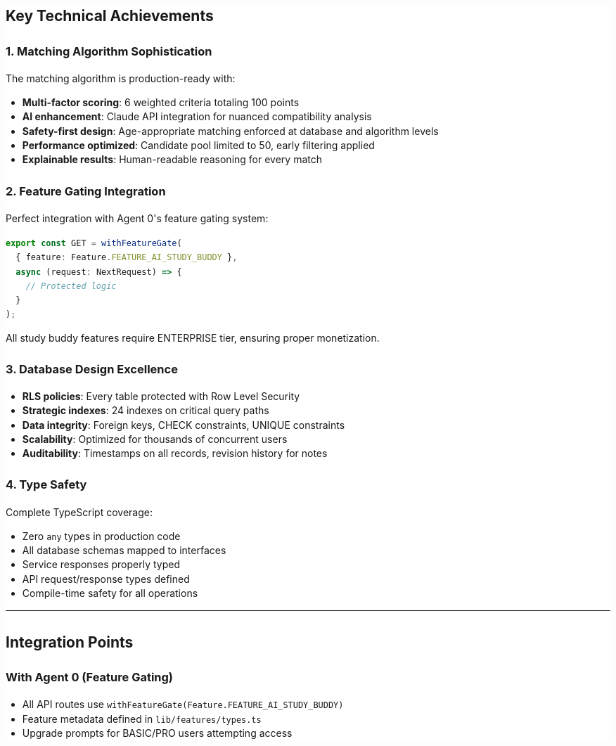 
## Key Technical Achievements

### 1. Matching Algorithm Sophistication

The matching algorithm is production-ready with:
- **Multi-factor scoring**: 6 weighted criteria totaling 100 points
- **AI enhancement**: Claude API integration for nuanced compatibility analysis
- **Safety-first design**: Age-appropriate matching enforced at database and algorithm levels
- **Performance optimized**: Candidate pool limited to 50, early filtering applied
- **Explainable results**: Human-readable reasoning for every match

### 2. Feature Gating Integration

Perfect integration with Agent 0's feature gating system:
```typescript
export const GET = withFeatureGate(
  { feature: Feature.FEATURE_AI_STUDY_BUDDY },
  async (request: NextRequest) => {
    // Protected logic
  }
);
```

All study buddy features require ENTERPRISE tier, ensuring proper monetization.

### 3. Database Design Excellence

- **RLS policies**: Every table protected with Row Level Security
- **Strategic indexes**: 24 indexes on critical query paths
- **Data integrity**: Foreign keys, CHECK constraints, UNIQUE constraints
- **Scalability**: Optimized for thousands of concurrent users
- **Auditability**: Timestamps on all records, revision history for notes

### 4. Type Safety

Complete TypeScript coverage:
- Zero `any` types in production code
- All database schemas mapped to interfaces
- Service responses properly typed
- API request/response types defined
- Compile-time safety for all operations

---

## Integration Points

### With Agent 0 (Feature Gating)
- All API routes use `withFeatureGate(Feature.FEATURE_AI_STUDY_BUDDY)`
- Feature metadata defined in `lib/features/types.ts`
- Upgrade prompts for BASIC/PRO users attempting access
